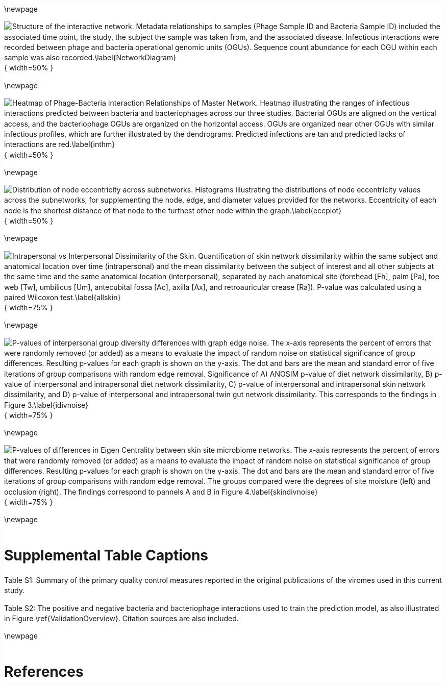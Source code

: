 \newpage

![**Structure of the interactive network.** *Metadata relationships to samples (Phage Sample ID and Bacteria Sample ID) included the associated time point, the study, the subject the sample was taken from, and the associated disease. Infectious interactions were recorded between phage and bacteria operational genomic units (OGUs). Sequence count abundance for each OGU within each sample was also recorded.*\label{NetworkDiagram}](){ width=50% }

\newpage

![**Heatmap of Phage-Bacteria Interaction Relationships of Master Network.** *Heatmap illustrating the ranges of infectious interactions predicted between bacteria and bacteriophages across our three studies. Bacterial OGUs are aligned on the vertical access, and the bacteriophage OGUs are organized on the horizontal access. OGUs are organized near other OGUs with similar infectious profiles, which are further illustrated by the dendrograms. Predicted infections are tan and predicted lacks of interactions are red.*\label{inthm}](){ width=50% }

\newpage

![**Distribution of node eccentricity across subnetworks.** *Histograms illustrating the distributions of node eccentricity values across the subnetworks, for supplementing the node, edge, and diameter values provided for the networks. Eccentricity of each node is the shortest distance of that node to the furthest other node within the graph.*\label{eccplot}](){ width=50% }

\newpage

![**Intrapersonal vs Interpersonal Dissimilarity of the Skin.** *Quantification of skin network dissimilarity within the same subject and anatomical location over time (intrapersonal) and the mean dissimilarity between the subject of interest and all other subjects at the same time and the same anatomical location (interpersonal), separated by each anatomical site (forehead [Fh], palm [Pa], toe web [Tw], umbilicus [Um], antecubital fossa [Ac], axilla [Ax], and retroauricular crease [Ra]). P-value was calculated using a paired Wilcoxon test.*\label{allskin}](){ width=75% }

\newpage

![**P-values of interpersonal group diversity differences with graph edge noise.** *The x-axis represents the percent of errors that were randomly removed (or added) as a means to evaluate the impact of random noise on statistical significance of group differences. Resulting p-values for each graph is shown on the y-axis. The dot and bars are the mean and standard error of five iterations of group comparisons with random edge removal. Significance of A) ANOSIM p-value of diet network dissimilarity, B) p-value of interpersonal and intrapersonal diet network dissimilarity, C) p-value of interpersonal and intrapersonal skin network dissimilarity, and D) p-value of interpersonal and intrapersonal twin gut network dissimilarity. This corresponds to the findings in Figure 3.*\label{idivnoise}](){ width=75% }

\newpage

![**P-values of differences in Eigen Centrality between skin site microbiome networks.** *The x-axis represents the percent of errors that were randomly removed (or added) as a means to evaluate the impact of random noise on statistical significance of group differences. Resulting p-values for each graph is shown on the y-axis. The dot and bars are the mean and standard error of five iterations of group comparisons with random edge removal. The groups compared were the degrees of site moisture (left) and occlusion (right). The findings correspond to pannels A and B in Figure 4.*\label{skindivnoise}](){ width=75% }

\newpage

# Supplemental Table Captions

Table S1: Summary of the primary quality control measures reported in the original publications of the viromes used in this current study.

Table S2: The positive and negative bacteria and bacteriophage interactions used to train the prediction model, as also illustrated in Figure \ref{ValidationOverview}. Citation sources are also included.

\newpage

# References
